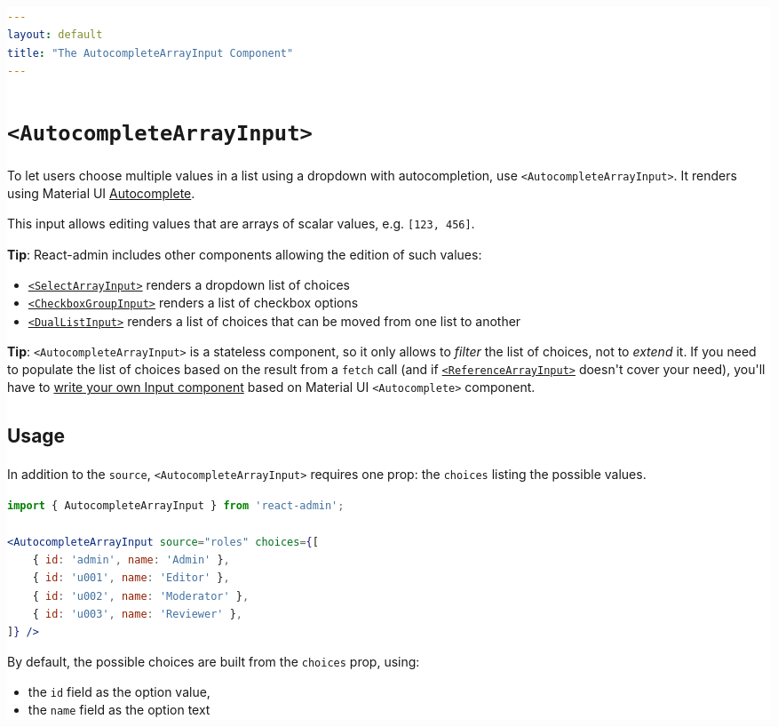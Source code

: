 ```yaml
---
layout: default
title: "The AutocompleteArrayInput Component"
---
```


# `<AutocompleteArrayInput>`

To let users choose multiple values in a list using a dropdown with autocompletion, use `<AutocompleteArrayInput>`.
It renders using Material UI [Autocomplete](https://mui.com/material-ui/react-autocomplete/).

<video controls autoplay playsinline muted loop>
  <source src="./img/autocomplete-array-input.webm" type="video/webm"/>
  <source src="./img/autocomplete-array-input.mp4" type="video/mp4"/>
  Your browser does not support the video tag.
</video>


This input allows editing values that are arrays of scalar values, e.g. `[123, 456]`.

**Tip**: React-admin includes other components allowing the edition of such values:

- [`<SelectArrayInput>`](./SelectArrayInput.md) renders a dropdown list of choices
- [`<CheckboxGroupInput>`](./CheckboxGroupInput.md) renders a list of checkbox options
- [`<DualListInput>`](./DualListInput.md) renders a list of choices that can be moved from one list to another

**Tip**: `<AutocompleteArrayInput>` is a stateless component, so it only allows to *filter* the list of choices, not to *extend* it. If you need to populate the list of choices based on the result from a `fetch` call (and if [`<ReferenceArrayInput>`](./ReferenceArrayInput.md) doesn't cover your need), you'll have to [write your own Input component](./Inputs.md#writing-your-own-input-component) based on Material UI `<Autocomplete>` component.

## Usage

In addition to the `source`, `<AutocompleteArrayInput>` requires one prop: the `choices` listing the possible values.

```jsx
import { AutocompleteArrayInput } from 'react-admin';

<AutocompleteArrayInput source="roles" choices={[
    { id: 'admin', name: 'Admin' },
    { id: 'u001', name: 'Editor' },
    { id: 'u002', name: 'Moderator' },
    { id: 'u003', name: 'Reviewer' },
]} />
```

By default, the possible choices are built from the `choices` prop, using:
  - the `id` field as the option value,
  - the `name` field as the option text
